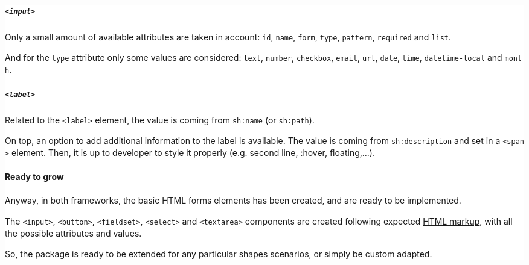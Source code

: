 ##### ```<input>```

Only a small amount of available attributes are taken in account: ```id```, ```name```, ```form```, ```type```, ```pattern```, ```required``` and ```list```.

And for the ```type``` attribute only some values are considered: ```text```, ```number```, ```checkbox```, ```email```, ```url```, ```date```, ```time```, ```datetime-local``` and ```month```.

##### ```<label>```

Related to the  ```<label>``` element, the value is coming from ```sh:name``` (or ```sh:path```).

On top, an option to add additional information to the label is available. The value is coming from ```sh:description``` and set in a  ```<span>``` element.
Then, it is up to developer to style it properly (e.g. second line, :hover, floating,...).

#### Ready to grow

Anyway, in both frameworks, the basic HTML forms elements has been created, and are ready to be implemented.

The ```<input>```, ```<button>```, ```<fieldset>```, ```<select>``` and ```<textarea>``` components are created following expected [HTML markup](https://developer.mozilla.org/en-US/docs/Web/API/HTMLFormElement/elements), with all the possible attributes and values.

So, the package is ready to be extended for any particular shapes scenarios, or simply be custom adapted.

